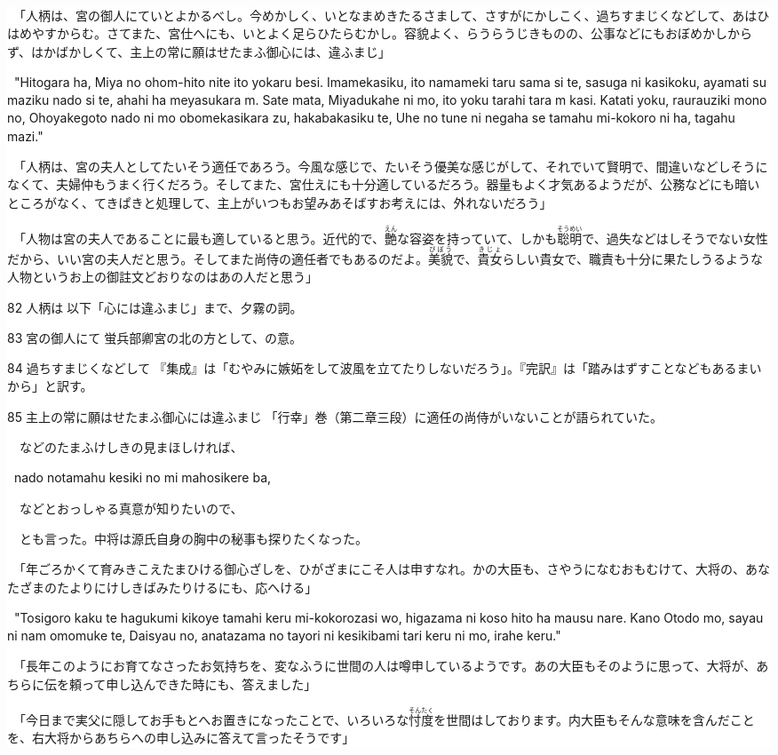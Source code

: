 </div>

<div id="30010603">
  <p class="original">　「人柄は、宮の御人にていとよかるべし。今めかしく、いとなまめきたるさまして、さすがにかしこく、過ちすまじくなどして、あはひはめやすからむ。さてまた、宮仕へにも、いとよく足らひたらむかし。容貌よく、らうらうじきものの、公事などにもおぼめかしからず、はかばかしくて、主上の常に願はせたまふ御心には、違ふまじ」</p>
  <p class="romanized">&nbsp;&nbsp;&#34;Hitogara ha&#44; Miya no ohom-hito nite ito yokaru besi. Imamekasiku&#44; ito namameki taru sama si te&#44; sasuga ni kasikoku&#44; ayamati su maziku nado si te&#44; ahahi ha meyasukara m. Sate mata&#44; Miyadukahe ni mo&#44; ito yoku tarahi tara m kasi. Katati yoku&#44; raurauziki mono no&#44; Ohoyakegoto nado ni mo obomekasikara zu&#44; hakabakasiku te&#44; Uhe no tune ni negaha se tamahu mi-kokoro ni ha&#44; tagahu mazi.&#34;</p>
  <p class="shibuya">　「人柄は、宮の夫人としてたいそう適任であろう。今風な感じで、たいそう優美な感じがして、それでいて賢明で、間違いなどしそうになくて、夫婦仲もうまく行くだろう。そしてまた、宮仕えにも十分適しているだろう。器量もよく才気あるようだが、公務などにも暗いところがなく、てきぱきと処理して、主上がいつもお望みあそばすお考えには、外れないだろう」</p>
  <p class="yosano">　「人物は宮の夫人であることに最も適していると思う。近代的で、<RUBY><RB>艶</RB><RP>（</RP><RT>えん</RT><RP>）</RP></RUBY>な容姿を持っていて、しかも<RUBY><RB>聡明</RB><RP>（</RP><RT>そうめい</RT><RP>）</RP></RUBY>で、過失などはしそうでない女性だから、いい宮の夫人だと思う。そしてまた尚侍の適任者でもあるのだよ。<RUBY><RB>美貌</RB><RP>（</RP><RT>びぼう</RT><RP>）</RP></RUBY>で、<RUBY><RB>貴女</RB><RP>（</RP><RT>きじょ</RT><RP>）</RP></RUBY>らしい貴女で、職責も十分に果たしうるような人物というお上の御註文どおりなのはあの人だと思う」<BR></p>
  <p class="seiden"></p>
  
  <div class="annotations">
	<p class="annotation">
		<span class="annotation_num">82</span>
		<span class="annotation_title">人柄は</span>
		<span class="annotation_body">以下「心には違ふまじ」まで、夕霧の詞。</span>
	</p> 
	<p class="annotation">
		<span class="annotation_num">83</span>
		<span class="annotation_title">宮の御人にて</span>
		<span class="annotation_body">蛍兵部卿宮の北の方として、の意。</span>
	</p> 
	<p class="annotation">
		<span class="annotation_num">84</span>
		<span class="annotation_title">過ちすまじくなどして</span>
		<span class="annotation_body">『集成』は「むやみに嫉妬をして波風を立てたりしないだろう」。『完訳』は「踏みはずすことなどもあるまいから」と訳す。</span>
	</p> 
	<p class="annotation">
		<span class="annotation_num">85</span>
		<span class="annotation_title">主上の常に願はせたまふ御心には違ふまじ</span>
		<span class="annotation_body">「行幸」巻（第二章三段）に適任の尚侍がいないことが語られていた。</span>
	</p>
  </div>
</div>

<div id="30010604">
  <p class="original">　などのたまふけしきの見まほしければ、</p>
  <p class="romanized">&nbsp;&nbsp;nado notamahu kesiki no mi mahosikere ba&#44;</p>
  <p class="shibuya">　などとおっしゃる真意が知りたいので、</p>
  <p class="yosano">　とも言った。中将は源氏自身の胸中の秘事も探りたくなった。<BR></p>
  <p class="seiden"></p>
  
</div>

<div id="30010605">
  <p class="original">　「年ごろかくて育みきこえたまひける御心ざしを、ひがざまにこそ人は申すなれ。かの大臣も、さやうになむおもむけて、大将の、あなたざまのたよりにけしきばみたりけるにも、応へける」</p>
  <p class="romanized">&nbsp;&nbsp;&#34;Tosigoro kaku te hagukumi kikoye tamahi keru mi-kokorozasi wo&#44; higazama ni koso hito ha mausu nare. Kano Otodo mo&#44; sayau ni nam omomuke te&#44; Daisyau no&#44; anatazama no tayori ni kesikibami tari keru ni mo&#44; irahe keru.&#34;</p>
  <p class="shibuya">　「長年このようにお育てなさったお気持ちを、変なふうに世間の人は噂申しているようです。あの大臣もそのように思って、大将が、あちらに伝を頼って申し込んできた時にも、答えました」</p>
  <p class="yosano">　「今日まで実父に隠してお手もとへお置きになったことで、いろいろな<RUBY><RB>忖度</RB><RP>（</RP><RT>そんたく</RT><RP>）</RP></RUBY>を世間はしております。内大臣もそんな意味を含んだことを、右大将からあちらへの申し込みに答えて言ったそうです」<BR></p>
  <p class="seiden"></p>
  